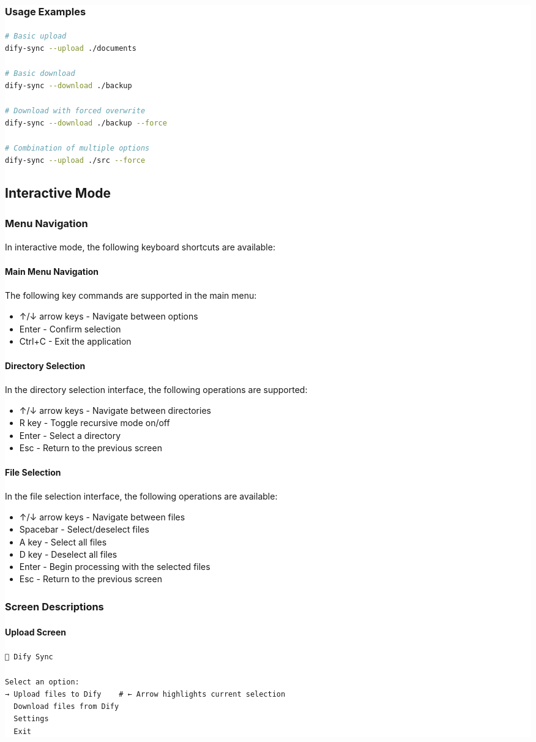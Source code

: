 ### Usage Examples

```bash
# Basic upload
dify-sync --upload ./documents

# Basic download
dify-sync --download ./backup

# Download with forced overwrite
dify-sync --download ./backup --force

# Combination of multiple options
dify-sync --upload ./src --force
```

## Interactive Mode

### Menu Navigation

In interactive mode, the following keyboard shortcuts are available:

#### Main Menu Navigation

The following key commands are supported in the main menu:

- ↑/↓ arrow keys - Navigate between options
- Enter - Confirm selection
- Ctrl+C - Exit the application

#### Directory Selection

In the directory selection interface, the following operations are supported:

- ↑/↓ arrow keys - Navigate between directories
- R key - Toggle recursive mode on/off
- Enter - Select a directory
- Esc - Return to the previous screen

#### File Selection

In the file selection interface, the following operations are available:

- ↑/↓ arrow keys - Navigate between files
- Spacebar - Select/deselect files
- A key - Select all files
- D key - Deselect all files
- Enter - Begin processing with the selected files
- Esc - Return to the previous screen
### Screen Descriptions

#### Upload Screen
```
🔄 Dify Sync

Select an option:
→ Upload files to Dify    # ← Arrow highlights current selection
  Download files from Dify
  Settings
  Exit
```
